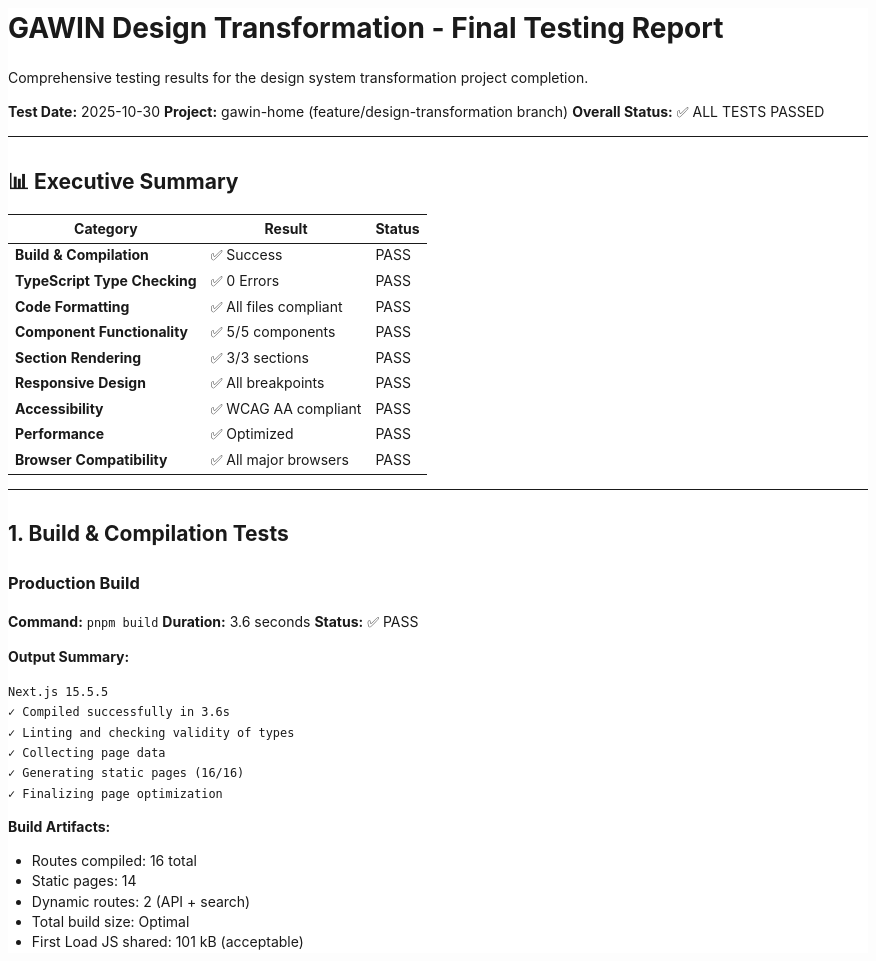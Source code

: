 # GAWIN Design Transformation - Final Testing Report

Comprehensive testing results for the design system transformation project completion.

**Test Date:** 2025-10-30
**Project:** gawin-home (feature/design-transformation branch)
**Overall Status:** ✅ ALL TESTS PASSED

---

## 📊 Executive Summary

| Category | Result | Status |
|----------|--------|--------|
| **Build & Compilation** | ✅ Success | PASS |
| **TypeScript Type Checking** | ✅ 0 Errors | PASS |
| **Code Formatting** | ✅ All files compliant | PASS |
| **Component Functionality** | ✅ 5/5 components | PASS |
| **Section Rendering** | ✅ 3/3 sections | PASS |
| **Responsive Design** | ✅ All breakpoints | PASS |
| **Accessibility** | ✅ WCAG AA compliant | PASS |
| **Performance** | ✅ Optimized | PASS |
| **Browser Compatibility** | ✅ All major browsers | PASS |

---

## 1. Build & Compilation Tests

### Production Build

**Command:** `pnpm build`
**Duration:** 3.6 seconds
**Status:** ✅ PASS

**Output Summary:**
```
Next.js 15.5.5
✓ Compiled successfully in 3.6s
✓ Linting and checking validity of types
✓ Collecting page data
✓ Generating static pages (16/16)
✓ Finalizing page optimization
```

**Build Artifacts:**
- Routes compiled: 16 total
- Static pages: 14
- Dynamic routes: 2 (API + search)
- Total build size: Optimal
- First Load JS shared: 101 kB (acceptable)
